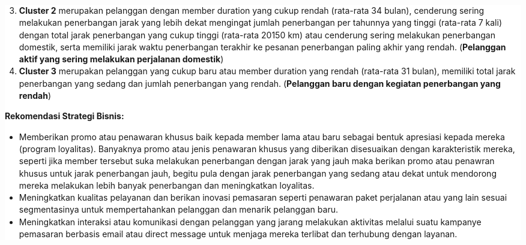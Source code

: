 3. **Cluster 2** merupakan pelanggan dengan member duration yang cukup rendah (rata-rata 34 bulan), cenderung sering melakukan penerbangan jarak yang lebih dekat mengingat jumlah penerbangan per tahunnya yang tinggi (rata-rata 7 kali) dengan total jarak penerbangan yang cukup tinggi (rata-rata 20150 km) atau cenderung sering melakukan penerbangan domestik, serta memiliki jarak waktu penerbangan terakhir ke pesanan penerbangan paling akhir yang rendah. (**Pelanggan aktif yang sering melakukan perjalanan domestik**)
4. **Cluster 3** merupakan pelanggan yang cukup baru atau member duration yang rendah (rata-rata 31 bulan), memiliki total jarak penerbangan yang sedang dan jumlah penerbangan yang  rendah. (**Pelanggan baru dengan kegiatan penerbangan yang rendah**)

**Rekomendasi Strategi Bisnis:**
* Memberikan promo atau penawaran khusus baik kepada member lama atau baru sebagai bentuk apresiasi kepada mereka (program loyalitas). Banyaknya promo atau jenis penawaran khusus yang diberikan disesuaikan dengan karakteristik mereka, seperti jika member tersebut suka melakukan penerbangan dengan jarak yang jauh maka berikan promo atau penawran khusus untuk jarak penerbangan jauh, begitu pula dengan jarak penerbangan yang sedang atau dekat untuk mendorong mereka melakukan lebih banyak penerbangan dan meningkatkan loyalitas.
* Meningkatkan kualitas pelayanan dan berikan inovasi pemasaran seperti penawaran paket perjalanan atau yang lain sesuai segmentasinya untuk mempertahankan pelanggan dan menarik pelanggan baru.
* Meningkatkan interaksi atau komunikasi dengan pelanggan yang jarang melakukan aktivitas melalui suatu kampanye pemasaran berbasis email atau direct message untuk menjaga mereka terlibat dan terhubung dengan layanan.
